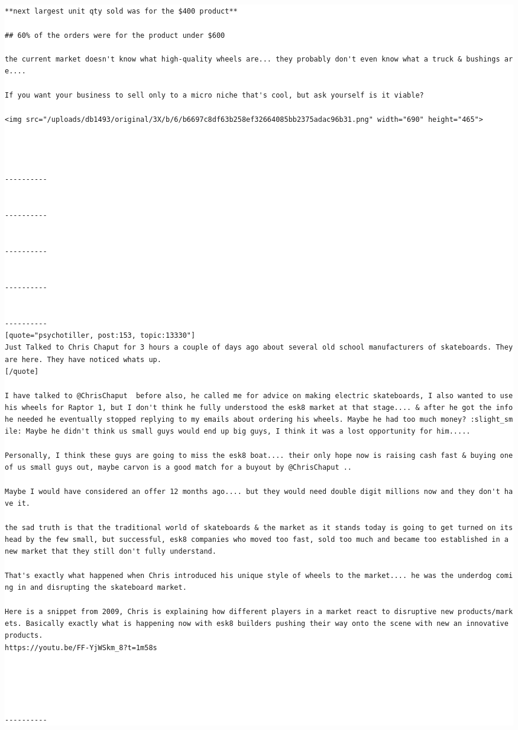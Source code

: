 ```
**next largest unit qty sold was for the $400 product**

## 60% of the orders were for the product under $600

the current market doesn't know what high-quality wheels are... they probably don't even know what a truck & bushings are....

If you want your business to sell only to a micro niche that's cool, but ask yourself is it viable?

<img src="/uploads/db1493/original/3X/b/6/b6697c8df63b258ef32664085bb2375adac96b31.png" width="690" height="465">




----------


----------


----------


----------


----------
[quote="psychotiller, post:153, topic:13330"]
Just Talked to Chris Chaput for 3 hours a couple of days ago about several old school manufacturers of skateboards. They are here. They have noticed whats up.
[/quote]

I have talked to @ChrisChaput  before also, he called me for advice on making electric skateboards, I also wanted to use his wheels for Raptor 1, but I don't think he fully understood the esk8 market at that stage.... & after he got the info he needed he eventually stopped replying to my emails about ordering his wheels. Maybe he had too much money? :slight_smile: Maybe he didn't think us small guys would end up big guys, I think it was a lost opportunity for him..... 

Personally, I think these guys are going to miss the esk8 boat.... their only hope now is raising cash fast & buying one of us small guys out, maybe carvon is a good match for a buyout by @ChrisChaput .. 

Maybe I would have considered an offer 12 months ago.... but they would need double digit millions now and they don't have it. 

the sad truth is that the traditional world of skateboards & the market as it stands today is going to get turned on its head by the few small, but successful, esk8 companies who moved too fast, sold too much and became too established in a new market that they still don't fully understand.

That's exactly what happened when Chris introduced his unique style of wheels to the market.... he was the underdog coming in and disrupting the skateboard market.

Here is a snippet from 2009, Chris is explaining how different players in a market react to disruptive new products/markets. Basically exactly what is happening now with esk8 builders pushing their way onto the scene with new an innovative products.
https://youtu.be/FF-YjWSkm_8?t=1m58s 





----------
```